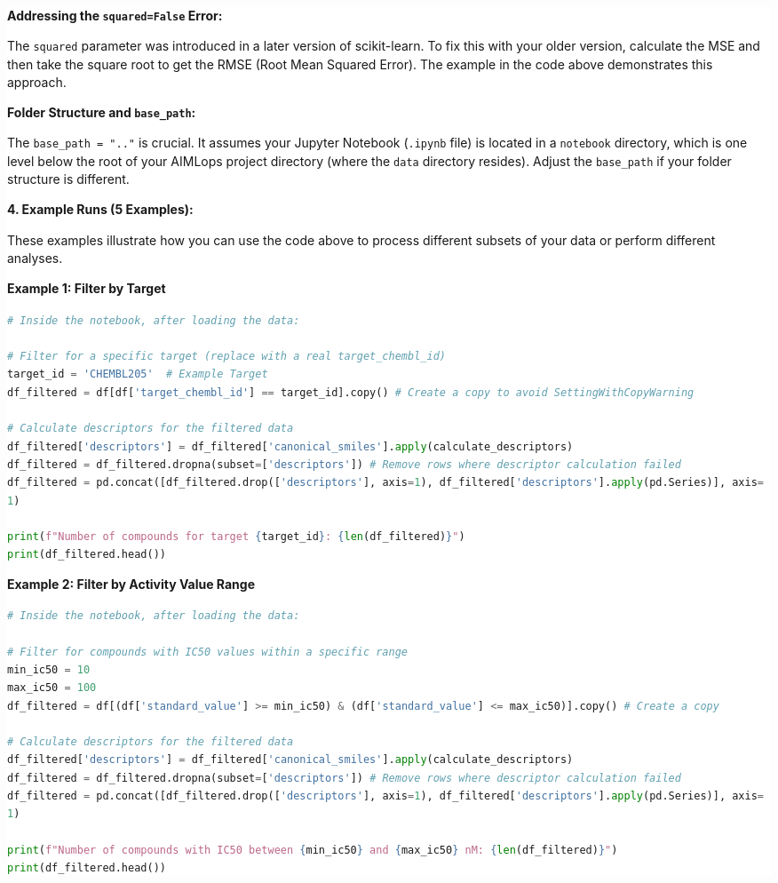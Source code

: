 **Addressing the `squared=False` Error:**

The `squared` parameter was introduced in a later version of scikit-learn. To fix this with your older version, calculate the MSE and then take the square root to get the RMSE (Root Mean Squared Error).  The example in the code above demonstrates this approach.

**Folder Structure and `base_path`:**

The `base_path = ".."` is crucial. It assumes your Jupyter Notebook (`.ipynb` file) is located in a `notebook` directory, which is one level below the root of your AIMLops project directory (where the `data` directory resides).  Adjust the `base_path` if your folder structure is different.

**4. Example Runs (5 Examples):**

These examples illustrate how you can use the code above to process different subsets of your data or perform different analyses.

**Example 1: Filter by Target**

```python
# Inside the notebook, after loading the data:

# Filter for a specific target (replace with a real target_chembl_id)
target_id = 'CHEMBL205'  # Example Target
df_filtered = df[df['target_chembl_id'] == target_id].copy() # Create a copy to avoid SettingWithCopyWarning

# Calculate descriptors for the filtered data
df_filtered['descriptors'] = df_filtered['canonical_smiles'].apply(calculate_descriptors)
df_filtered = df_filtered.dropna(subset=['descriptors']) # Remove rows where descriptor calculation failed
df_filtered = pd.concat([df_filtered.drop(['descriptors'], axis=1), df_filtered['descriptors'].apply(pd.Series)], axis=1)

print(f"Number of compounds for target {target_id}: {len(df_filtered)}")
print(df_filtered.head())
```

**Example 2: Filter by Activity Value Range**

```python
# Inside the notebook, after loading the data:

# Filter for compounds with IC50 values within a specific range
min_ic50 = 10
max_ic50 = 100
df_filtered = df[(df['standard_value'] >= min_ic50) & (df['standard_value'] <= max_ic50)].copy() # Create a copy

# Calculate descriptors for the filtered data
df_filtered['descriptors'] = df_filtered['canonical_smiles'].apply(calculate_descriptors)
df_filtered = df_filtered.dropna(subset=['descriptors']) # Remove rows where descriptor calculation failed
df_filtered = pd.concat([df_filtered.drop(['descriptors'], axis=1), df_filtered['descriptors'].apply(pd.Series)], axis=1)

print(f"Number of compounds with IC50 between {min_ic50} and {max_ic50} nM: {len(df_filtered)}")
print(df_filtered.head())
```
